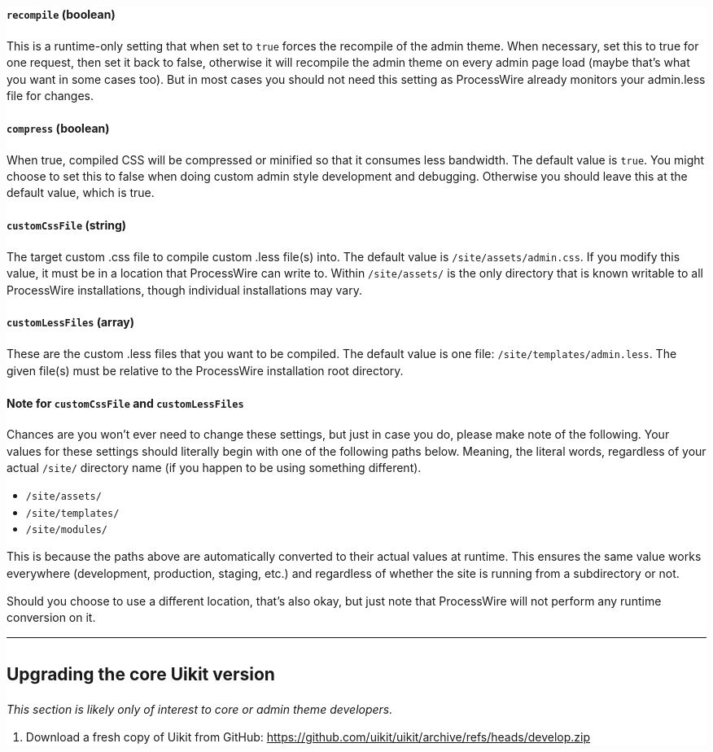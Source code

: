 #### `recompile` (boolean)

This is a runtime-only setting that when set to `true` forces the recompile of the 
admin theme. When necessary, set this to true for one request, then set it back
to false, otherwise it will recompile the admin theme on every admin page load 
(maybe that’s what you want in some cases too). But in most cases you should not 
need this setting as ProcessWire already monitors your admin.less file for changes. 

#### `compress` (boolean)

When true, compiled CSS will be compressed or minified so that it consumes less
bandwidth. The default value is `true`. You might choose to set this to false when
doing custom admin style development and debugging. Otherwise you should leave this
at the default value, which is true.

#### `customCssFile` (string)

The target custom .css file to compile custom .less file(s) into. The default value is 
`/site/assets/admin.css`. If you modify this value, it must be in a location that 
ProcessWire can write to. Within `/site/assets/` is the only directory that is known
writable to all ProcessWire installations, though individual installations may vary. 

#### `customLessFiles` (array)

These are the custom .less files that you want to be compiled. The default value is 
one file: `/site/templates/admin.less`. The given file(s) must be relative to the 
ProcessWire installation root directory. 

#### Note for `customCssFile` and `customLessFiles` 

Chances are you won’t ever need to change these settings, but just in case you do,
please make note of the following. Your values for these settings should literally 
begin with one of the following paths below. Meaning, the literal words, regardless 
of your actual `/site/` directory name (if you happen to be using something different). 

- `/site/assets/` 
- `/site/templates/` 
- `/site/modules/`

This is because the paths above are automatically converted to their actual values at 
runtime. This ensures the same value works everywhere (development, production, staging, 
etc.) and regardless of whether the site is running from a subdirectory or not. 

Should you choose to use a different location, that’s also okay, but just note that 
ProcessWire will not perform any runtime conversion on it. 


---

## Upgrading the core Uikit version 

*This section is likely only of interest to core or admin theme developers.*

1. Download a fresh copy of Uikit from GitHub:
   <https://github.com/uikit/uikit/archive/refs/heads/develop.zip>
